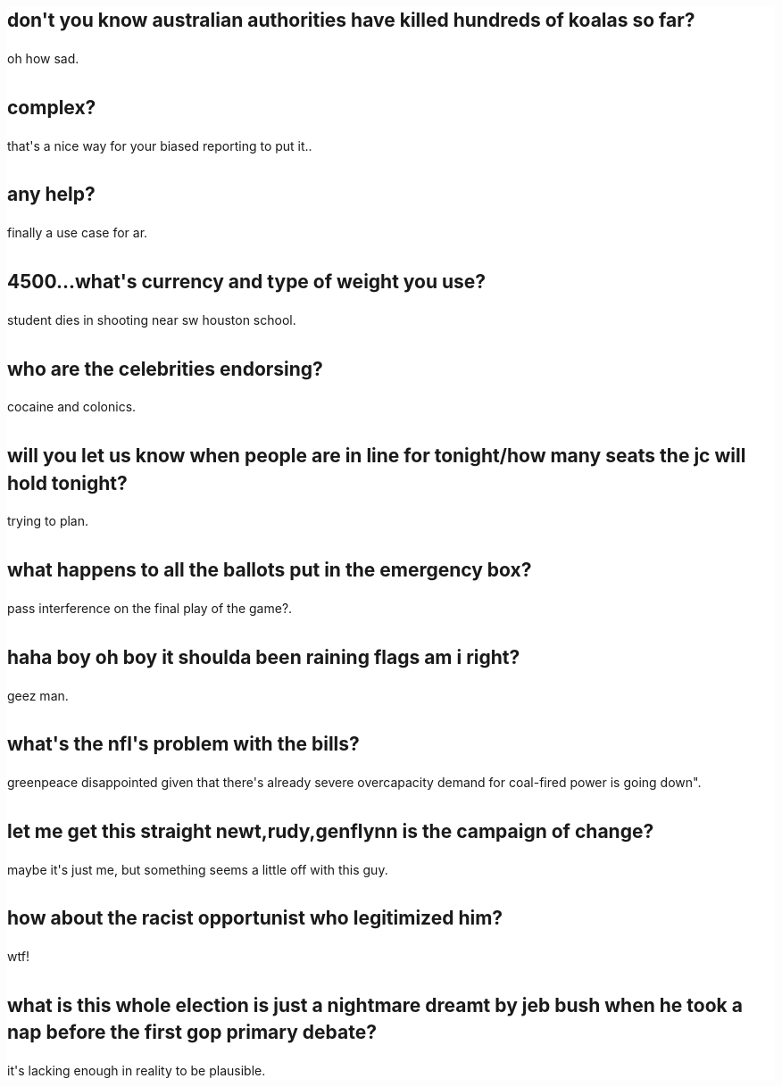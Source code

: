 ## don't you know australian authorities have killed hundreds of koalas so far?
oh how sad.

## complex?
that's a nice way for your biased reporting to put it..

## any help?
finally a use case for ar.

## 4500...what's currency and type of weight you use?
student dies in shooting near sw houston school.

## who are the celebrities endorsing?
cocaine and colonics.

## will you let us know when people are in line for tonight/how many seats the jc will hold tonight?
trying to plan.

## what happens to all the ballots put in the emergency box?
pass interference on the final play of the game?.

## haha boy oh boy it shoulda been raining flags am i right?
geez man.

## what's the nfl's problem with the bills?
greenpeace disappointed given that there's already severe overcapacity  demand for coal-fired power is going down".

## let me get this straight newt,rudy,genflynn is the campaign of change?
maybe it's just me, but something seems a little off with this guy.

## how about the racist opportunist who legitimized him?
wtf!

## what is this whole election is just a nightmare dreamt by jeb bush when he took a nap before the first gop primary debate?
it's lacking enough in reality to be plausible.
